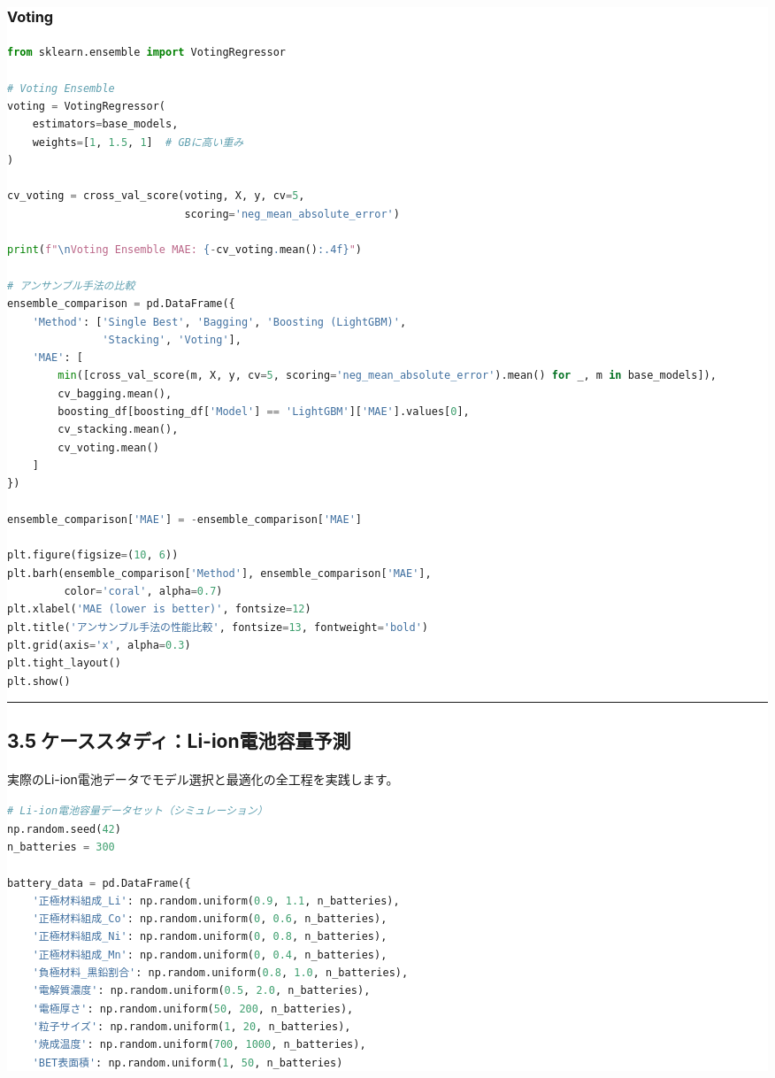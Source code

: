 ### Voting

```python
from sklearn.ensemble import VotingRegressor

# Voting Ensemble
voting = VotingRegressor(
    estimators=base_models,
    weights=[1, 1.5, 1]  # GBに高い重み
)

cv_voting = cross_val_score(voting, X, y, cv=5,
                            scoring='neg_mean_absolute_error')

print(f"\nVoting Ensemble MAE: {-cv_voting.mean():.4f}")

# アンサンブル手法の比較
ensemble_comparison = pd.DataFrame({
    'Method': ['Single Best', 'Bagging', 'Boosting (LightGBM)',
               'Stacking', 'Voting'],
    'MAE': [
        min([cross_val_score(m, X, y, cv=5, scoring='neg_mean_absolute_error').mean() for _, m in base_models]),
        cv_bagging.mean(),
        boosting_df[boosting_df['Model'] == 'LightGBM']['MAE'].values[0],
        cv_stacking.mean(),
        cv_voting.mean()
    ]
})

ensemble_comparison['MAE'] = -ensemble_comparison['MAE']

plt.figure(figsize=(10, 6))
plt.barh(ensemble_comparison['Method'], ensemble_comparison['MAE'],
         color='coral', alpha=0.7)
plt.xlabel('MAE (lower is better)', fontsize=12)
plt.title('アンサンブル手法の性能比較', fontsize=13, fontweight='bold')
plt.grid(axis='x', alpha=0.3)
plt.tight_layout()
plt.show()
```

---

## 3.5 ケーススタディ：Li-ion電池容量予測

実際のLi-ion電池データでモデル選択と最適化の全工程を実践します。

```python
# Li-ion電池容量データセット（シミュレーション）
np.random.seed(42)
n_batteries = 300

battery_data = pd.DataFrame({
    '正極材料組成_Li': np.random.uniform(0.9, 1.1, n_batteries),
    '正極材料組成_Co': np.random.uniform(0, 0.6, n_batteries),
    '正極材料組成_Ni': np.random.uniform(0, 0.8, n_batteries),
    '正極材料組成_Mn': np.random.uniform(0, 0.4, n_batteries),
    '負極材料_黒鉛割合': np.random.uniform(0.8, 1.0, n_batteries),
    '電解質濃度': np.random.uniform(0.5, 2.0, n_batteries),
    '電極厚さ': np.random.uniform(50, 200, n_batteries),
    '粒子サイズ': np.random.uniform(1, 20, n_batteries),
    '焼成温度': np.random.uniform(700, 1000, n_batteries),
    'BET表面積': np.random.uniform(1, 50, n_batteries)
```